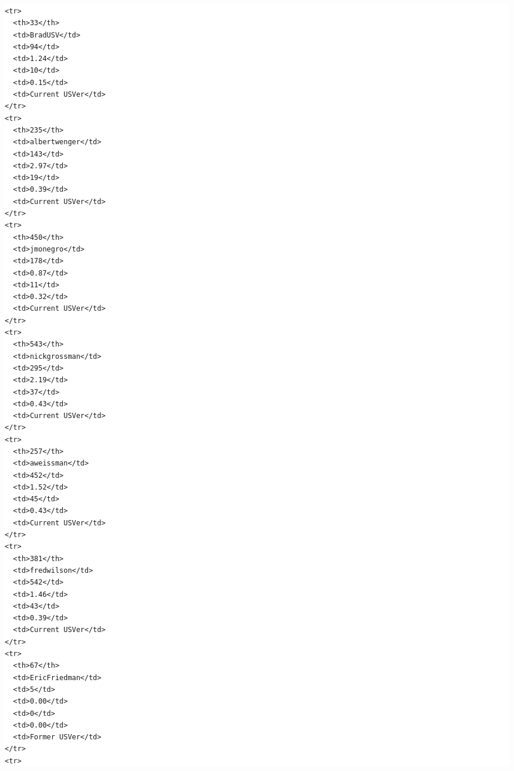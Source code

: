     <tr>
      <th>33</th>
      <td>BradUSV</td>
      <td>94</td>
      <td>1.24</td>
      <td>10</td>
      <td>0.15</td>
      <td>Current USVer</td>
    </tr>
    <tr>
      <th>235</th>
      <td>albertwenger</td>
      <td>143</td>
      <td>2.97</td>
      <td>19</td>
      <td>0.39</td>
      <td>Current USVer</td>
    </tr>
    <tr>
      <th>450</th>
      <td>jmonegro</td>
      <td>178</td>
      <td>0.87</td>
      <td>11</td>
      <td>0.32</td>
      <td>Current USVer</td>
    </tr>
    <tr>
      <th>543</th>
      <td>nickgrossman</td>
      <td>295</td>
      <td>2.19</td>
      <td>37</td>
      <td>0.43</td>
      <td>Current USVer</td>
    </tr>
    <tr>
      <th>257</th>
      <td>aweissman</td>
      <td>452</td>
      <td>1.52</td>
      <td>45</td>
      <td>0.43</td>
      <td>Current USVer</td>
    </tr>
    <tr>
      <th>381</th>
      <td>fredwilson</td>
      <td>542</td>
      <td>1.46</td>
      <td>43</td>
      <td>0.39</td>
      <td>Current USVer</td>
    </tr>
    <tr>
      <th>67</th>
      <td>EricFriedman</td>
      <td>5</td>
      <td>0.00</td>
      <td>0</td>
      <td>0.00</td>
      <td>Former USVer</td>
    </tr>
    <tr>
